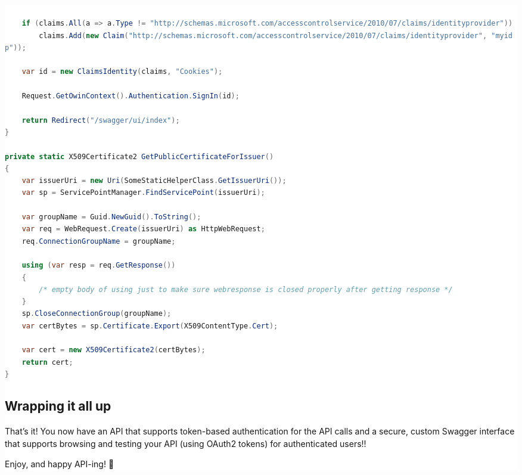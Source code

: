 ```csharp
 
    if (claims.All(a => a.Type != "http://schemas.microsoft.com/accesscontrolservice/2010/07/claims/identityprovider"))
        claims.Add(new Claim("http://schemas.microsoft.com/accesscontrolservice/2010/07/claims/identityprovider", "myidp"));
 
    var id = new ClaimsIdentity(claims, "Cookies");
     
    Request.GetOwinContext().Authentication.SignIn(id);
 
    return Redirect("/swagger/ui/index");
}
 
private static X509Certificate2 GetPublicCertificateForIssuer()
{
    var issuerUri = new Uri(SomeStaticHelperClass.GetIssuerUri());
    var sp = ServicePointManager.FindServicePoint(issuerUri);
 
    var groupName = Guid.NewGuid().ToString();
    var req = WebRequest.Create(issuerUri) as HttpWebRequest;
    req.ConnectionGroupName = groupName;
 
    using (var resp = req.GetResponse())
    {
        /* empty body of using just to make sure webresponse is closed properly after getting response */
    }
    sp.CloseConnectionGroup(groupName);
    var certBytes = sp.Certificate.Export(X509ContentType.Cert);
 
    var cert = new X509Certificate2(certBytes);
    return cert;
}
```

## Wrapping it all up
That’s it! You now have an API that supports token-based authentication for the API calls and a secure, custom Swagger interface that 
supports browsing and testing your API (using OAuth2 tokens) for authenticated users!!

Enjoy, and happy API-ing! 🙂